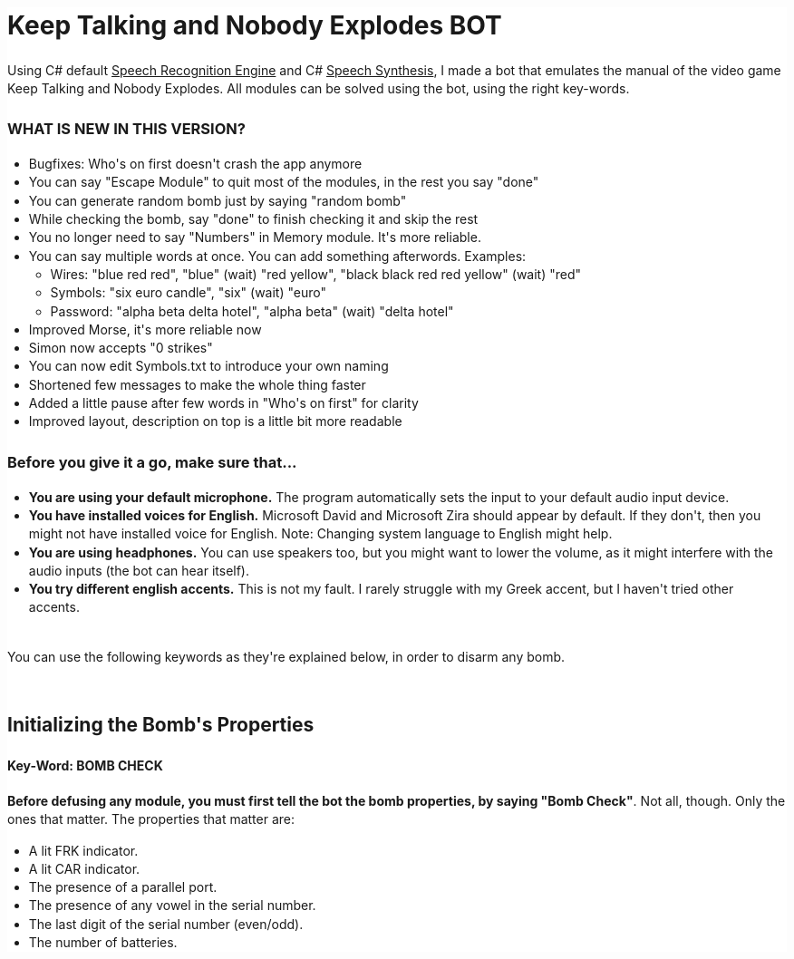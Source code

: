 # Keep Talking and Nobody Explodes BOT

Using C# default [Speech Recognition Engine](https://docs.microsoft.com/en-us/dotnet/api/system.speech.recognition.speechrecognitionengine?view=netframework-4.8) and C# [Speech Synthesis](https://docs.microsoft.com/en-us/dotnet/api/system.speech.synthesis.speechsynthesizer?view=netframework-4.8), I made a bot that emulates the manual of the video game Keep Talking and Nobody Explodes.
All modules can be solved using the bot, using the right key-words.

### WHAT IS NEW IN THIS VERSION?
+ Bugfixes: Who's on first doesn't crash the app anymore
+ You can say "Escape Module" to quit most of the modules, in the rest you say "done"
+ You can generate random bomb just by saying "random bomb"
+ While checking the bomb, say "done" to finish checking it and skip the rest
+ You no longer need to say "Numbers" in Memory module. It's more reliable.
+ You can say multiple words at once. You can add something afterwords. Examples:
  - Wires: "blue red red", "blue" (wait) "red yellow", "black black red red yellow" (wait) "red"
  - Symbols: "six euro candle", "six" (wait) "euro"
  - Password: "alpha beta delta hotel", "alpha beta" (wait) "delta hotel"
+ Improved Morse, it's more reliable now
+ Simon now accepts "0 strikes"
+ You can now edit Symbols.txt to introduce your own naming
+ Shortened few messages to make the whole thing faster
+ Added a little pause after few words in "Who's on first" for clarity
+ Improved layout, description on top is a little bit more readable

### Before you give it a go, make sure that...

+ **You are using your default microphone.** The program automatically sets the input to your default audio input device.
+ **You have installed voices for English.** Microsoft David and Microsoft Zira should appear by default. If they don't, then you might not have installed voice for English. Note: Changing system language to English might help.
+ **You are using headphones.** You can use speakers too, but you might want to lower the volume, as it might interfere with the audio inputs (the bot can hear itself).
+ **You try different english accents.** This is not my fault. I rarely struggle with my Greek accent, but I haven't tried other accents.

<br>
You can use the following keywords as they're explained below, in order to disarm any bomb. 
<br> <br>

## Initializing the Bomb's Properties

#### Key-Word: BOMB CHECK

**Before defusing any module, you must first tell the bot the bomb properties, by saying "Bomb Check"**. Not all, though. Only the ones that matter. The properties that matter are:

+ A lit FRK indicator.
+ A lit CAR indicator.
+ The presence of a parallel port.
+ The presence of any vowel in the serial number.
+ The last digit of the serial number (even/odd).
+ The number of batteries.

